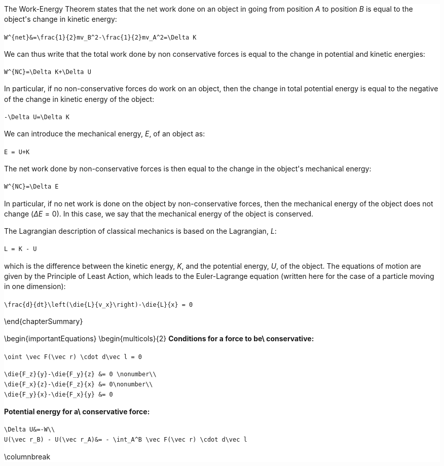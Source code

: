The Work-Energy Theorem states that the net work done on an object in going from position $A$ to position $B$ is equal to the object's change in kinetic energy:
```{math}
W^{net}&=\frac{1}{2}mv_B^2-\frac{1}{2}mv_A^2=\Delta K
```
We can thus write that the total work done by non conservative forces is equal to the change in potential and kinetic energies:
```{math}
W^{NC}=\Delta K+\Delta U
```
In particular, if no non-conservative forces do work on an object, then the change in total potential energy is equal to the negative of the change in kinetic energy of the object:
```{math}
-\Delta U=\Delta K
```
We can introduce the mechanical energy, $E$, of an object as:
```{math}
E = U+K
```
The net work done by non-conservative forces is then equal to the change in the object's mechanical energy:
```{math}
W^{NC}=\Delta E
```
In particular, if no net work is done on the object by non-conservative forces, then the mechanical energy of the object does not change ($\Delta E=0$). In this case, we say that the mechanical energy of the object is conserved.

The Lagrangian description of classical mechanics is based on the Lagrangian, $L$:
```{math}
L = K - U
```
which is the difference between the kinetic energy, $K$, and the potential energy, $U$, of the object. The equations of motion are given by the Principle of Least Action, which leads to the Euler-Lagrange equation (written here for the case of a particle moving in one dimension):
```{math}
\frac{d}{dt}\left(\die{L}{v_x}\right)-\die{L}{x} = 0
```
\end{chapterSummary}


\begin{importantEquations}
\begin{multicols}{2}
**Conditions for a force to be\\ conservative:**
```{math}
\oint \vec F(\vec r) \cdot d\vec l = 0
```
```{math}
\die{F_z}{y}-\die{F_y}{z} &= 0 \nonumber\\
\die{F_x}{z}-\die{F_z}{x} &= 0\nonumber\\
\die{F_y}{x}-\die{F_x}{y} &= 0
```
**Potential energy for a\\ conservative force:**
```{math}
\Delta U&=-W\\
U(\vec r_B) - U(\vec r_A)&= - \int_A^B \vec F(\vec r) \cdot d\vec l
```
\columnbreak
